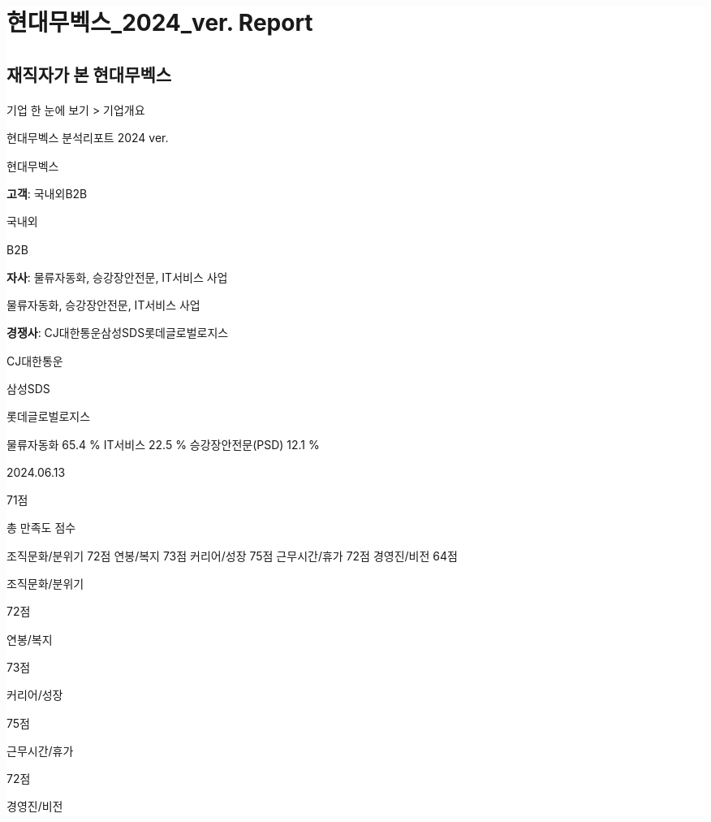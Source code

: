 # 현대무벡스_2024_ver. Report

## 재직자가 본 현대무벡스

기업 한 눈에 보기 > 기업개요

현대무벡스 분석리포트 2024 ver.

현대무벡스

**고객**: 국내외B2B

국내외

B2B

**자사**: 물류자동화, 승강장안전문, IT서비스 사업

물류자동화, 승강장안전문, IT서비스 사업

**경쟁사**: CJ대한통운삼성SDS롯데글로벌로지스

CJ대한통운

삼성SDS

롯데글로벌로지스

물류자동화 65.4 %
IT서비스 22.5 %
승강장안전문(PSD) 12.1 %

2024.06.13

71점

총 만족도 점수

조직문화/분위기 72점
연봉/복지 73점
커리어/성장 75점
근무시간/휴가 72점
경영진/비전 64점

조직문화/분위기

72점

연봉/복지

73점

커리어/성장

75점

근무시간/휴가

72점

경영진/비전
